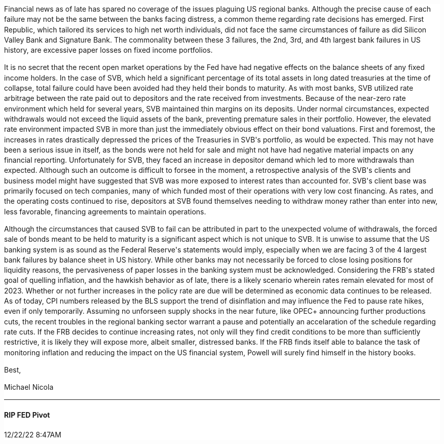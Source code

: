 Financial news as of late has spared no coverage of the issues plaguing US regional banks. Although the precise cause of each failure may not be the same between the banks facing distress, a common theme regarding rate decisions has emerged. First Republic, which tailored its services to high net worth individuals, did not face the same circumstances of failure as did Silicon Valley Bank and Signature Bank. The commonality between these 3 failures, the 2nd, 3rd, and 4th largest bank failures in US history, are excessive paper losses on fixed income portfolios.

It is no secret that the recent open market operations by the Fed have had negative effects on the balance sheets of any fixed income holders. In the case of SVB, which held a significant percentage of its total assets in long dated treasuries at the time of collapse, total failure could have been avoided had they held their bonds to maturity. As with most banks, SVB utilized rate arbitrage between the rate paid out to depositors and the rate received from investments. Because of the near-zero rate environment which held for several years, SVB maintained thin margins on its deposits. Under normal circumstances, expected withdrawals would not exceed the liquid assets of the bank, preventing premature sales in their portfolio. However, the elevated rate environment impacted SVB in more than just the immediately obvious effect on their bond valuations. First and foremost, the increases in rates drastically depressed the prices of the Treasuries in SVB's portfolio, as would be expected. This may not have been a serious issue in itself, as the bonds were not held for sale and might not have had negative material impacts on any financial reporting. Unfortunately for SVB, they faced an increase in depositor demand which led to more withdrawals than expected. Although such an outcome is difficult to forsee in the moment, a retrospective analysis of the SVB's clients and business model might have suggested that SVB was more exposed to interest rates than accounted for. SVB's client base was primarily focused on tech companies, many of which funded most of their operations with very low cost financing. As rates, and the operating costs continued to rise, depositors at SVB found themselves needing to withdraw money rather than enter into new, less favorable, financing agreements to maintain operations.

Although the circumstances that caused SVB to fail can be attributed in part to the unexpected volume of withdrawals, the forced sale of bonds meant to be held to maturity is a significant aspect which is not unique to SVB. It is unwise to assume that the US banking system is as sound as the Federal Reserve's statements would imply, especially when we are facing 3 of the 4 largest bank failures by balance sheet in US history. While other banks may not necessarily be forced to close losing positions for liquidity reasons, the pervasiveness of paper losses in the banking system must be acknowledged. Considering the FRB's stated goal of quelling inflation, and the hawkish behavior as of late, there is a likely scenario wherein rates remain elevated for most of 2023. Whether or not further increases in the policy rate are due will be determined as economic data continues to be released. As of today, CPI numbers released by the BLS support the trend of disinflation and may influence the Fed to pause rate hikes, even if only temporarily. Assuming no unforseen supply shocks in the near future, like OPEC+ announcing further productions cuts, the recent troubles in the regional banking sector warrant a pause and potentially an accelaration of the schedule regarding rate cuts. If the FRB decides to continue increasing rates, not only will they find credit conditions to be more than sufficiently restrictive, it is likely they will expose more, albeit smaller, distressed banks. If the FRB finds itself able to balance the task of monitoring inflation and reducing the impact on the US financial system, Powell will surely find himself in the history books.

Best,

Michael Nicola

---

#### RIP FED Pivot

12/22/22 8:47AM
